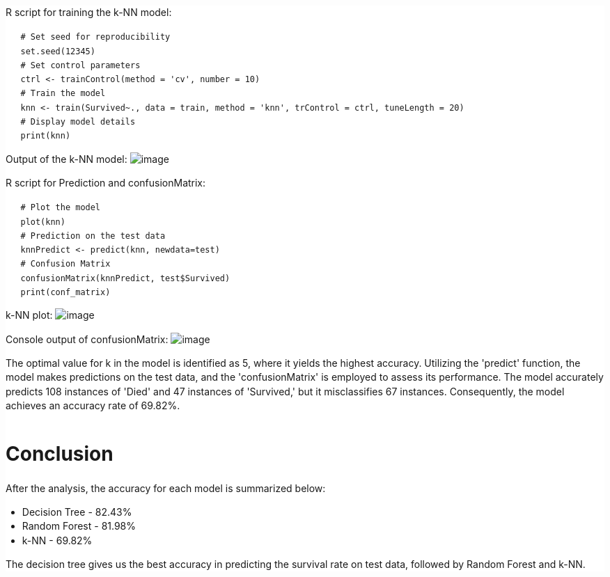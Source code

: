 R script for training the k-NN model:

       # Set seed for reproducibility
       set.seed(12345)
       # Set control parameters
       ctrl <- trainControl(method = 'cv', number = 10)
       # Train the model
       knn <- train(Survived~., data = train, method = 'knn', trControl = ctrl, tuneLength = 20)
       # Display model details
       print(knn)

Output of the k-NN model:
![image](https://github.com/user-attachments/assets/617c601d-410c-48dd-854c-6c569a07b85b)

R script for Prediction and confusionMatrix:

       # Plot the model
       plot(knn)
       # Prediction on the test data
       knnPredict <- predict(knn, newdata=test)
       # Confusion Matrix
       confusionMatrix(knnPredict, test$Survived)
       print(conf_matrix)

k-NN plot:
![image](https://github.com/user-attachments/assets/953e727f-2258-4465-a9b4-9fc73d52b43a)

Console output of confusionMatrix:
![image](https://github.com/user-attachments/assets/885709c3-11f8-44b5-8db0-5e0f7caec083)

The optimal value for k in the model is identified as 5, where it yields the highest accuracy. Utilizing the 'predict' function, the model makes predictions on the test data, and the 'confusionMatrix' is employed to assess its performance.
The model accurately predicts 108 instances of 'Died' and 47 instances of 'Survived,' but it misclassifies 67 instances. Consequently, the model achieves an accuracy rate of 69.82%.

# Conclusion

After the analysis, the accuracy for each model is summarized below:

- Decision Tree - 82.43%
- Random Forest - 81.98%
- k-NN - 69.82%

The decision tree gives us the best accuracy in predicting the survival rate on test data, followed by Random Forest and k-NN.

